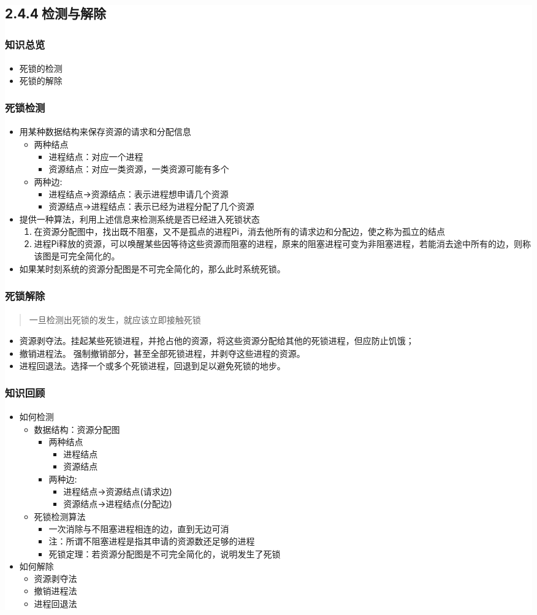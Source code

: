 
## 2.4.4 检测与解除
### **知识总览**
- 死锁的检测
- 死锁的解除
### **死锁检测**
- 用某种数据结构来保存资源的请求和分配信息
    - 两种结点
        - 进程结点：对应一个进程
        - 资源结点：对应一类资源，一类资源可能有多个
    - 两种边:
        - 进程结点->资源结点：表示进程想申请几个资源
        - 资源结点->进程结点：表示已经为进程分配了几个资源
- 提供一种算法，利用上述信息来检测系统是否已经进入死锁状态
    1. 在资源分配图中，找出既不阻塞，又不是孤点的进程Pi，消去他所有的请求边和分配边，使之称为孤立的结点
    2. 进程Pi释放的资源，可以唤醒某些因等待这些资源而阻塞的进程，原来的阻塞进程可变为非阻塞进程，若能消去途中所有的边，则称该图是可完全简化的。
- 如果某时刻系统的资源分配图是不可完全简化的，那么此时系统死锁。

### **死锁解除**
> 一旦检测出死锁的发生，就应该立即接触死锁

- 资源剥夺法。挂起某些死锁进程，并抢占他的资源，将这些资源分配给其他的死锁进程，但应防止饥饿；
- 撤销进程法。 强制撤销部分，甚至全部死锁进程，并剥夺这些进程的资源。
- 进程回退法。选择一个或多个死锁进程，回退到足以避免死锁的地步。

### **知识回顾**
- 如何检测
    - 数据结构：资源分配图
        - 两种结点
            - 进程结点
            - 资源结点
        - 两种边:
            - 进程结点->资源结点(请求边)
            - 资源结点->进程结点(分配边)
    - 死锁检测算法
        - 一次消除与不阻塞进程相连的边，直到无边可消
        - 注：所谓不阻塞进程是指其申请的资源数还足够的进程
        - 死锁定理：若资源分配图是不可完全简化的，说明发生了死锁
- 如何解除
    - 资源剥夺法
    - 撤销进程法
    - 进程回退法